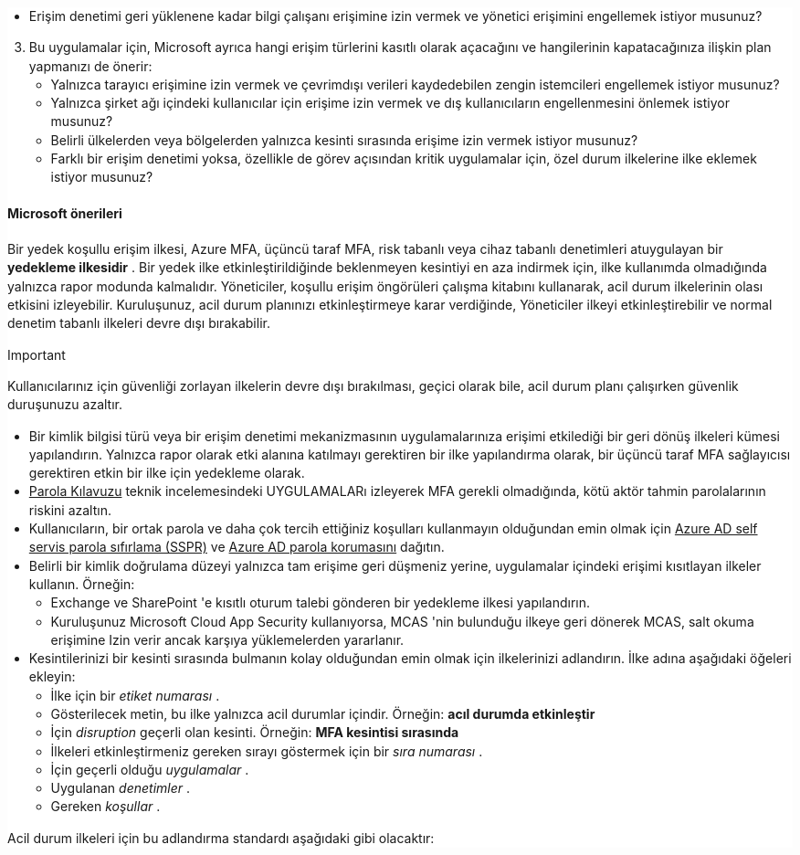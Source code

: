    * Erişim denetimi geri yüklenene kadar bilgi çalışanı erişimine izin vermek ve yönetici erişimini engellemek istiyor musunuz?
3. Bu uygulamalar için, Microsoft ayrıca hangi erişim türlerini kasıtlı olarak açacağını ve hangilerinin kapatacağınıza ilişkin plan yapmanızı de önerir:
   * Yalnızca tarayıcı erişimine izin vermek ve çevrimdışı verileri kaydedebilen zengin istemcileri engellemek istiyor musunuz?
   * Yalnızca şirket ağı içindeki kullanıcılar için erişime izin vermek ve dış kullanıcıların engellenmesini önlemek istiyor musunuz?
   * Belirli ülkelerden veya bölgelerden yalnızca kesinti sırasında erişime izin vermek istiyor musunuz?
   * Farklı bir erişim denetimi yoksa, özellikle de görev açısından kritik uygulamalar için, özel durum ilkelerine ilke eklemek istiyor musunuz?

#### <a name="microsoft-recommendations"></a>Microsoft önerileri

Bir yedek koşullu erişim ilkesi, Azure MFA, üçüncü taraf MFA, risk tabanlı veya cihaz tabanlı denetimleri atuygulayan bir **yedekleme ilkesidir** . Bir yedek ilke etkinleştirildiğinde beklenmeyen kesintiyi en aza indirmek için, ilke kullanımda olmadığında yalnızca rapor modunda kalmalıdır. Yöneticiler, koşullu erişim öngörüleri çalışma kitabını kullanarak, acil durum ilkelerinin olası etkisini izleyebilir. Kuruluşunuz, acil durum planınızı etkinleştirmeye karar verdiğinde, Yöneticiler ilkeyi etkinleştirebilir ve normal denetim tabanlı ilkeleri devre dışı bırakabilir.

>[!IMPORTANT]
> Kullanıcılarınız için güvenliği zorlayan ilkelerin devre dışı bırakılması, geçici olarak bile, acil durum planı çalışırken güvenlik duruşunuzu azaltır.

* Bir kimlik bilgisi türü veya bir erişim denetimi mekanizmasının uygulamalarınıza erişimi etkilediği bir geri dönüş ilkeleri kümesi yapılandırın. Yalnızca rapor olarak etki alanına katılmayı gerektiren bir ilke yapılandırma olarak, bir üçüncü taraf MFA sağlayıcısı gerektiren etkin bir ilke için yedekleme olarak.
* [Parola Kılavuzu](https://aka.ms/passwordguidance) teknik incelemesindeki UYGULAMALARı izleyerek MFA gerekli olmadığında, kötü aktör tahmin parolalarının riskini azaltın.
* Kullanıcıların, bir ortak parola ve daha çok tercih ettiğiniz koşulları kullanmayın olduğundan emin olmak için [Azure AD self servis parola sıfırlama (SSPR)](https://docs.microsoft.com/azure/active-directory/authentication/quickstart-sspr) ve [Azure AD parola korumasını](https://docs.microsoft.com/azure/active-directory/authentication/howto-password-ban-bad-on-premises-deploy) dağıtın.
* Belirli bir kimlik doğrulama düzeyi yalnızca tam erişime geri düşmeniz yerine, uygulamalar içindeki erişimi kısıtlayan ilkeler kullanın. Örneğin:
  * Exchange ve SharePoint 'e kısıtlı oturum talebi gönderen bir yedekleme ilkesi yapılandırın.
  * Kuruluşunuz Microsoft Cloud App Security kullanıyorsa, MCAS 'nin bulunduğu ilkeye geri dönerek MCAS, salt okuma erişimine Izin verir ancak karşıya yüklemelerden yararlanır.
* Kesintilerinizi bir kesinti sırasında bulmanın kolay olduğundan emin olmak için ilkelerinizi adlandırın. İlke adına aşağıdaki öğeleri ekleyin:
  * İlke için bir *etiket numarası* .
  * Gösterilecek metin, bu ilke yalnızca acil durumlar içindir. Örneğin: **acıl durumda etkinleştir**
  * İçin *disruption* geçerli olan kesinti. Örneğin: **MFA kesintisi sırasında**
  * İlkeleri etkinleştirmeniz gereken sırayı göstermek için bir *sıra numarası* .
  * İçin geçerli olduğu *uygulamalar* .
  * Uygulanan *denetimler* .
  * Gereken *koşullar* .
  
Acil durum ilkeleri için bu adlandırma standardı aşağıdaki gibi olacaktır: 
